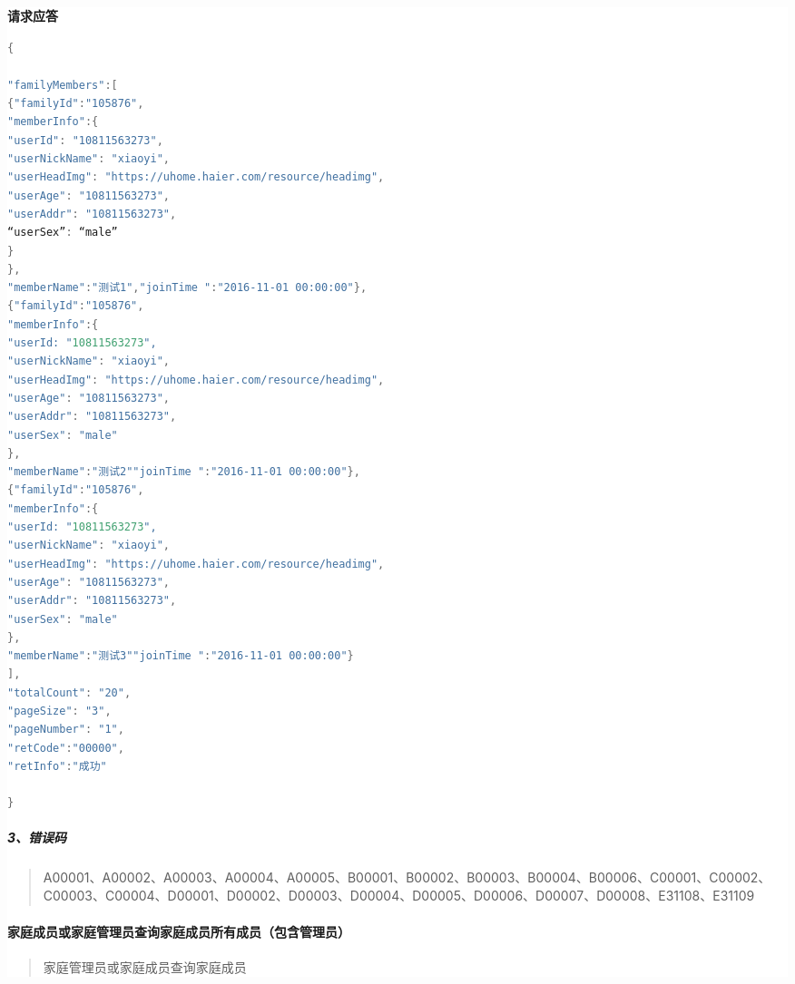 **请求应答**

```java
{

"familyMembers":[
{"familyId":"105876",
"memberInfo":{
"userId": "10811563273",
"userNickName": "xiaoyi",
"userHeadImg": "https://uhome.haier.com/resource/headimg",
"userAge": "10811563273",
"userAddr": "10811563273",
“userSex”: “male”
}
},
"memberName":"测试1","joinTime ":"2016-11-01 00:00:00"},
{"familyId":"105876",
"memberInfo":{
"userId: "10811563273",
"userNickName": "xiaoyi",
"userHeadImg": "https://uhome.haier.com/resource/headimg",
"userAge": "10811563273",
"userAddr": "10811563273",
"userSex": "male"
},
"memberName":"测试2""joinTime ":"2016-11-01 00:00:00"},
{"familyId":"105876",
"memberInfo":{
"userId: "10811563273",
"userNickName": "xiaoyi",
"userHeadImg": "https://uhome.haier.com/resource/headimg",
"userAge": "10811563273",
"userAddr": "10811563273",
"userSex": "male"
},
"memberName":"测试3""joinTime ":"2016-11-01 00:00:00"}
],
"totalCount": "20",
"pageSize": "3",
"pageNumber": "1",
"retCode":"00000",
"retInfo":"成功"

}

```

##### 3、错误码  
> A00001、A00002、A00003、A00004、A00005、B00001、B00002、B00003、B00004、B00006、C00001、C00002、C00003、C00004、D00001、D00002、D00003、D00004、D00005、D00006、D00007、D00008、E31108、E31109     

#### 家庭成员或家庭管理员查询家庭成员所有成员（包含管理员）
>家庭管理员或家庭成员查询家庭成员 
 